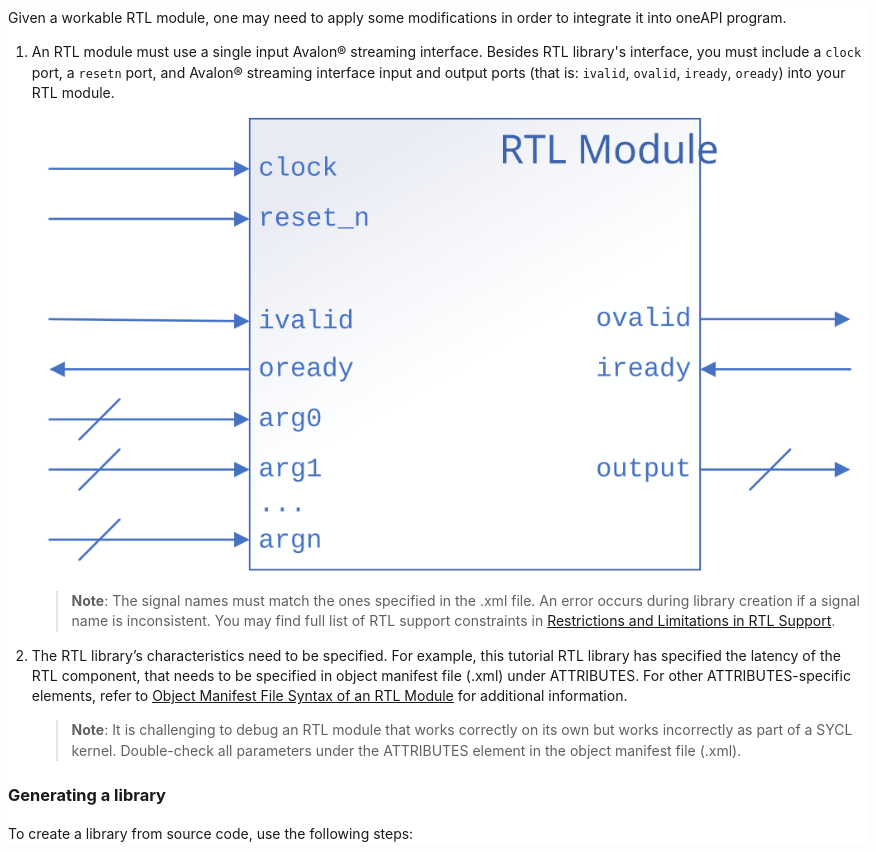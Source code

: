 Given a workable RTL module, one may need to apply some modifications in order to integrate it into oneAPI program.
1. An RTL module must use a single input Avalon® streaming interface. 
    Besides RTL library's interface, you must include a `clock` port, a `resetn` port, and Avalon® streaming interface input and output ports (that is: `ivalid`, `ovalid`, `iready`, `oready`) into your RTL module. 

    ![](assets/rtl_library.svg)

    > **Note**: The signal names must match the ones specified in the .xml file. An error occurs during library creation if a signal name is inconsistent.
    > You may find full list of RTL support constraints in [Restrictions and Limitations in RTL Support](https://www.intel.com/content/www/us/en/docs/oneapi/programming-guide/2023-2/restrictions-and-limitations-in-rtl-support.html).

2. The RTL library’s characteristics need to be specified. For example, this tutorial RTL library has specified the latency of the RTL component, that needs to be specified in object manifest file (.xml) under ATTRIBUTES. For other ATTRIBUTES-specific elements, refer to [Object Manifest File Syntax of an RTL Module](https://www.intel.com/content/www/us/en/docs/oneapi/programming-guide/2023-2/object-manifest-file-syntax-of-an-rtl-library.html) for additional information.

    > **Note**: It is challenging to debug an RTL module that works correctly on its own but works incorrectly as part of a SYCL kernel. Double-check all parameters under the ATTRIBUTES element in the object manifest file (.xml).


### Generating a library

To create a library from  source code, use the following steps:
